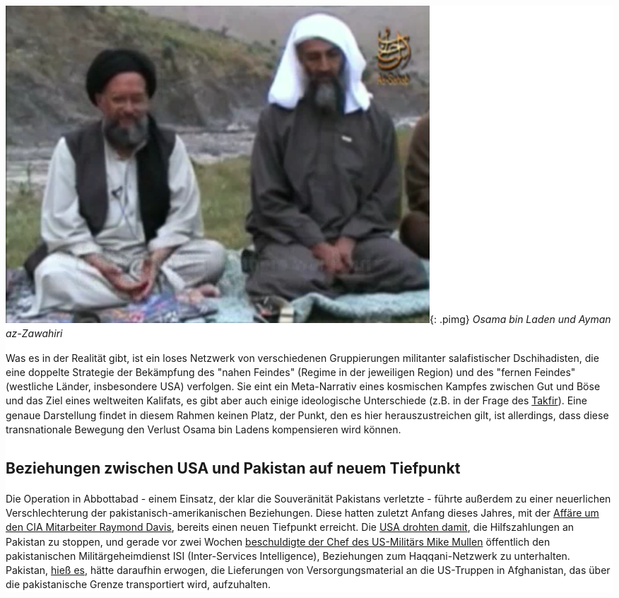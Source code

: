 ![](/assets/obl-zawahiri.png){: .pimg}
*Osama bin Laden und Ayman az-Zawahiri*

Was es in der Realität gibt, ist ein loses Netzwerk von verschiedenen Gruppierungen militanter salafistischer Dschihadisten, die eine doppelte Strategie der Bekämpfung des "nahen Feindes" (Regime in der jeweiligen Region) und des "fernen Feindes" (westliche Länder, insbesondere USA) verfolgen. Sie eint ein Meta-Narrativ eines kosmischen Kampfes zwischen Gut und Böse und das Ziel eines weltweiten Kalifats, es gibt aber auch einige ideologische Unterschiede (z.B. in der Frage des <a href="http://en.wikipedia.org/wiki/Takfiri" rel="nofollow" target="_blank">Takfir</a>). Eine genaue Darstellung findet in diesem Rahmen keinen Platz, der Punkt, den es hier herauszustreichen gilt, ist allerdings, dass diese transnationale Bewegung den Verlust Osama bin Ladens kompensieren wird können.

## Beziehungen zwischen USA und Pakistan auf neuem Tiefpunkt

Die Operation in Abbottabad - einem Einsatz, der klar die Souveränität Pakistans verletzte - führte außerdem zu einer neuerlichen Verschlechterung der pakistanisch-amerikanischen Beziehungen. Diese hatten zuletzt Anfang dieses Jahres, mit der <a href="http://www.nytimes.com/2011/02/22/world/asia/22pakistan.html" rel="nofollow" target="_blank">Affäre um den CIA Mitarbeiter Raymond Davis</a>, bereits einen neuen Tiefpunkt erreicht. Die <a href="http://english.aljazeera.net/news/asia/2011/02/20112971538456329.html" rel="nofollow" target="_blank">USA drohten damit</a>, die Hilfszahlungen an Pakistan zu stoppen, und gerade vor zwei Wochen <a href="http://www.reuters.com/article/2011/04/20/us-pakistan-usa-idUSTRE73J46V20110420" rel="nofollow" target="_blank">beschuldigte der Chef des US-Militärs Mike Mullen</a> öffentlich den pakistanischen Militärgeheimdienst ISI (Inter-Services Intelligence), Beziehungen zum Haqqani-Netzwerk zu unterhalten. Pakistan, <a href="http://afpak.foreignpolicy.com/posts/2011/04/15/choking_off_pakistan_us_relations" rel="nofollow" target="_blank">hieß es</a>, hätte daraufhin erwogen, die Lieferungen von Versorgungsmaterial an die US-Truppen in Afghanistan, das über die pakistanische Grenze transportiert wird, aufzuhalten.
